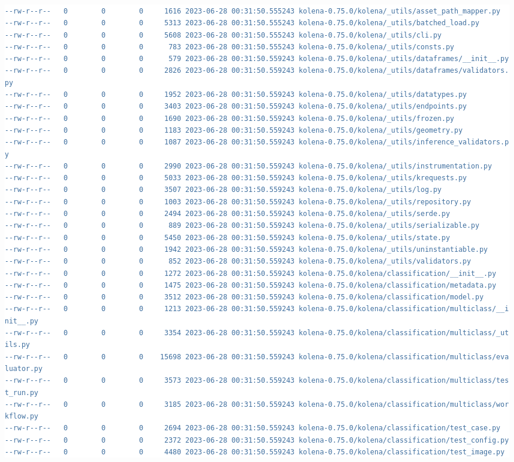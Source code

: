 ```diff
--rw-r--r--   0        0        0     1616 2023-06-28 00:31:50.555243 kolena-0.75.0/kolena/_utils/asset_path_mapper.py
--rw-r--r--   0        0        0     5313 2023-06-28 00:31:50.555243 kolena-0.75.0/kolena/_utils/batched_load.py
--rw-r--r--   0        0        0     5608 2023-06-28 00:31:50.555243 kolena-0.75.0/kolena/_utils/cli.py
--rw-r--r--   0        0        0      783 2023-06-28 00:31:50.555243 kolena-0.75.0/kolena/_utils/consts.py
--rw-r--r--   0        0        0      579 2023-06-28 00:31:50.559243 kolena-0.75.0/kolena/_utils/dataframes/__init__.py
--rw-r--r--   0        0        0     2826 2023-06-28 00:31:50.559243 kolena-0.75.0/kolena/_utils/dataframes/validators.py
--rw-r--r--   0        0        0     1952 2023-06-28 00:31:50.559243 kolena-0.75.0/kolena/_utils/datatypes.py
--rw-r--r--   0        0        0     3403 2023-06-28 00:31:50.559243 kolena-0.75.0/kolena/_utils/endpoints.py
--rw-r--r--   0        0        0     1690 2023-06-28 00:31:50.559243 kolena-0.75.0/kolena/_utils/frozen.py
--rw-r--r--   0        0        0     1183 2023-06-28 00:31:50.559243 kolena-0.75.0/kolena/_utils/geometry.py
--rw-r--r--   0        0        0     1087 2023-06-28 00:31:50.559243 kolena-0.75.0/kolena/_utils/inference_validators.py
--rw-r--r--   0        0        0     2990 2023-06-28 00:31:50.559243 kolena-0.75.0/kolena/_utils/instrumentation.py
--rw-r--r--   0        0        0     5033 2023-06-28 00:31:50.559243 kolena-0.75.0/kolena/_utils/krequests.py
--rw-r--r--   0        0        0     3507 2023-06-28 00:31:50.559243 kolena-0.75.0/kolena/_utils/log.py
--rw-r--r--   0        0        0     1003 2023-06-28 00:31:50.559243 kolena-0.75.0/kolena/_utils/repository.py
--rw-r--r--   0        0        0     2494 2023-06-28 00:31:50.559243 kolena-0.75.0/kolena/_utils/serde.py
--rw-r--r--   0        0        0      889 2023-06-28 00:31:50.559243 kolena-0.75.0/kolena/_utils/serializable.py
--rw-r--r--   0        0        0     5450 2023-06-28 00:31:50.559243 kolena-0.75.0/kolena/_utils/state.py
--rw-r--r--   0        0        0     1942 2023-06-28 00:31:50.559243 kolena-0.75.0/kolena/_utils/uninstantiable.py
--rw-r--r--   0        0        0      852 2023-06-28 00:31:50.559243 kolena-0.75.0/kolena/_utils/validators.py
--rw-r--r--   0        0        0     1272 2023-06-28 00:31:50.559243 kolena-0.75.0/kolena/classification/__init__.py
--rw-r--r--   0        0        0     1475 2023-06-28 00:31:50.559243 kolena-0.75.0/kolena/classification/metadata.py
--rw-r--r--   0        0        0     3512 2023-06-28 00:31:50.559243 kolena-0.75.0/kolena/classification/model.py
--rw-r--r--   0        0        0     1213 2023-06-28 00:31:50.559243 kolena-0.75.0/kolena/classification/multiclass/__init__.py
--rw-r--r--   0        0        0     3354 2023-06-28 00:31:50.559243 kolena-0.75.0/kolena/classification/multiclass/_utils.py
--rw-r--r--   0        0        0    15698 2023-06-28 00:31:50.559243 kolena-0.75.0/kolena/classification/multiclass/evaluator.py
--rw-r--r--   0        0        0     3573 2023-06-28 00:31:50.559243 kolena-0.75.0/kolena/classification/multiclass/test_run.py
--rw-r--r--   0        0        0     3185 2023-06-28 00:31:50.559243 kolena-0.75.0/kolena/classification/multiclass/workflow.py
--rw-r--r--   0        0        0     2694 2023-06-28 00:31:50.559243 kolena-0.75.0/kolena/classification/test_case.py
--rw-r--r--   0        0        0     2372 2023-06-28 00:31:50.559243 kolena-0.75.0/kolena/classification/test_config.py
--rw-r--r--   0        0        0     4480 2023-06-28 00:31:50.559243 kolena-0.75.0/kolena/classification/test_image.py
```